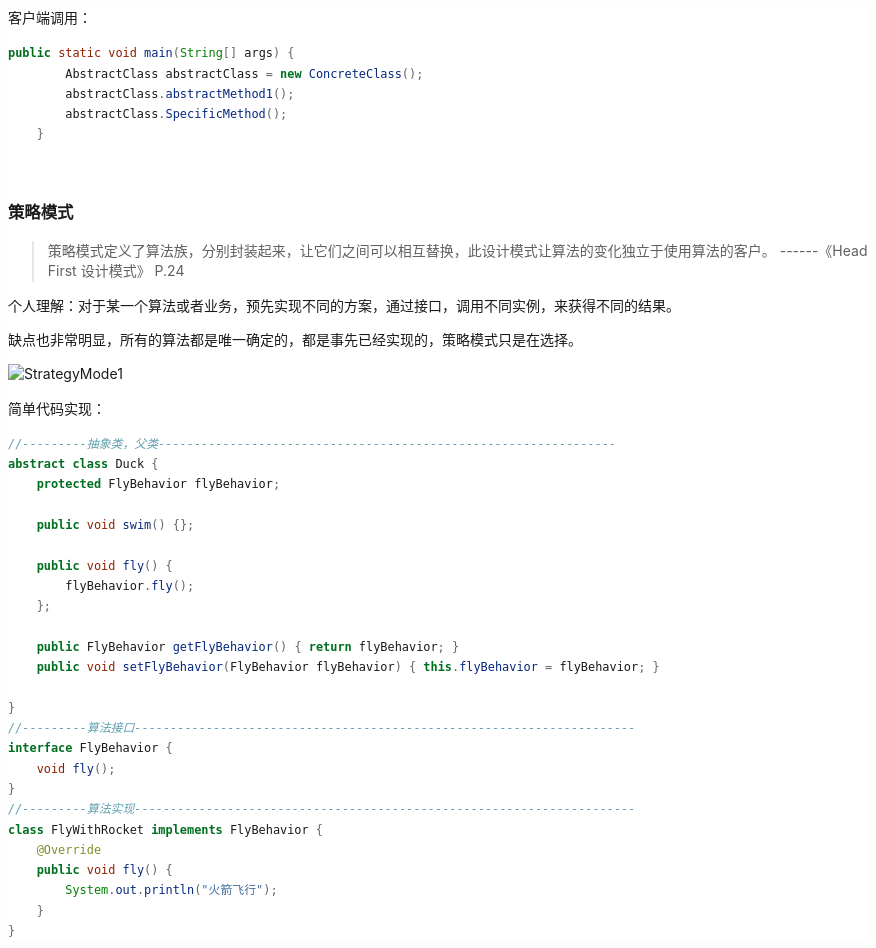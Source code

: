 客户端调用：
```java
public static void main(String[] args) {
        AbstractClass abstractClass = new ConcreteClass();
        abstractClass.abstractMethod1();
        abstractClass.SpecificMethod();
    }
```


<br>

### <span id="t2">策略模式</span>

> 策略模式定义了算法族，分别封装起来，让它们之间可以相互替换，此设计模式让算法的变化独立于使用算法的客户。    ------《Head First 设计模式》 P.24

个人理解：对于某一个算法或者业务，预先实现不同的方案，通过接口，调用不同实例，来获得不同的结果。

缺点也非常明显，所有的算法都是唯一确定的，都是事先已经实现的，策略模式只是在选择。

![StrategyMode1](https://shiva.oss-cn-hangzhou.aliyuncs.com/picture-master/images/StrategyMode1.png)


简单代码实现：

```java
//---------抽象类，父类----------------------------------------------------------------
abstract class Duck {
	protected FlyBehavior flyBehavior;
	
	public void swim() {};
	
	public void fly() {
		flyBehavior.fly();
	};
	
	public FlyBehavior getFlyBehavior() { return flyBehavior; }
	public void setFlyBehavior(FlyBehavior flyBehavior) { this.flyBehavior = flyBehavior; }
	
}
//---------算法接口----------------------------------------------------------------------
interface FlyBehavior {
	void fly();
}
//---------算法实现----------------------------------------------------------------------
class FlyWithRocket implements FlyBehavior {
	@Override
	public void fly() {
		System.out.println("火箭飞行");
	}
}

```



